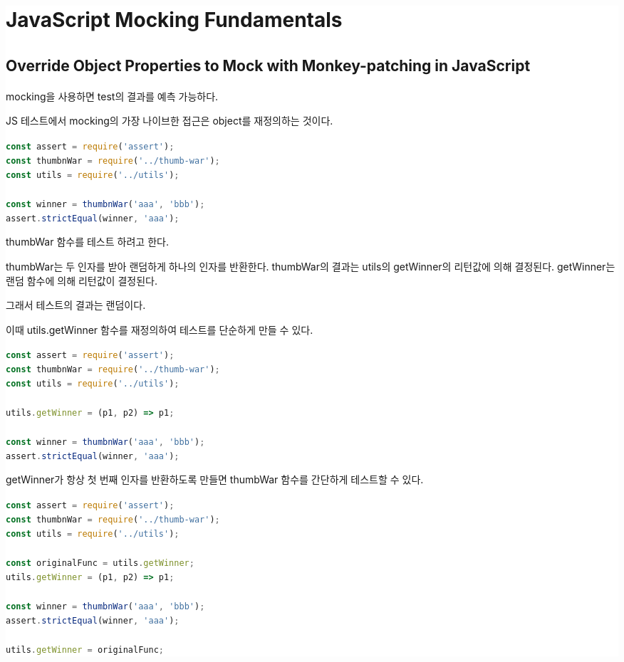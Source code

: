 # JavaScript Mocking Fundamentals

## Override Object Properties to Mock with Monkey-patching in JavaScript

mocking을 사용하면 test의 결과를 예측 가능하다.

JS 테스트에서 mocking의 가장 나이브한 접근은 object를 재정의하는 것이다.



```js
const assert = require('assert');
const thumbnWar = require('../thumb-war');
const utils = require('../utils');

const winner = thumbnWar('aaa', 'bbb');
assert.strictEqual(winner, 'aaa');
```

thumbWar 함수를 테스트 하려고 한다.

thumbWar는 두 인자를 받아 랜덤하게 하나의 인자를 반환한다. thumbWar의 결과는 utils의 getWinner의 리턴값에 의해 결정된다. getWinner는 랜덤 함수에 의해 리턴값이 결정된다.

그래서 테스트의 결과는 랜덤이다.

이때 utils.getWinner 함수를 재정의하여 테스트를 단순하게 만들 수 있다.

```js
const assert = require('assert');
const thumbnWar = require('../thumb-war');
const utils = require('../utils');

utils.getWinner = (p1, p2) => p1;

const winner = thumbnWar('aaa', 'bbb');
assert.strictEqual(winner, 'aaa');
```

getWinner가 항상 첫 번째 인자를 반환하도록 만들면 thumbWar 함수를 간단하게 테스트할 수 있다.


```js
const assert = require('assert');
const thumbnWar = require('../thumb-war');
const utils = require('../utils');

const originalFunc = utils.getWinner;
utils.getWinner = (p1, p2) => p1;

const winner = thumbnWar('aaa', 'bbb');
assert.strictEqual(winner, 'aaa');

utils.getWinner = originalFunc;
```
